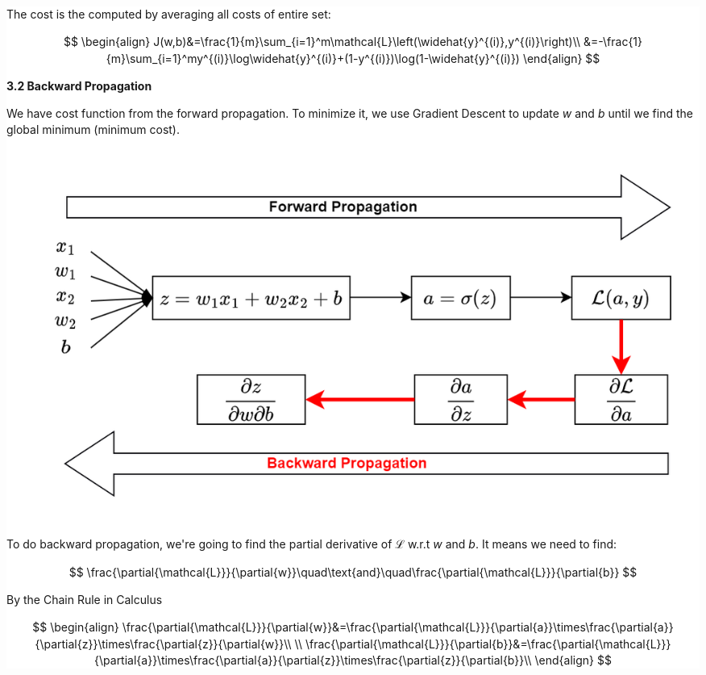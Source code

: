 The cost is the computed by averaging all costs of entire set:

$$
    \begin{align}
        J(w,b)&=\frac{1}{m}\sum_{i=1}^m\mathcal{L}\left(\widehat{y}^{(i)},y^{(i)}\right)\\
        &=-\frac{1}{m}\sum_{i=1}^my^{(i)}\log\widehat{y}^{(i)}+(1-y^{(i)})\log(1-\widehat{y}^{(i)})
    \end{align}
$$


**3.2 Backward Propagation**

We have cost function from the forward propagation. To minimize it, we use Gradient Descent to update $w$ and $b$ until we find the global minimum (minimum cost).

![png](\assets\images\blogs\2022-10-29-logistic-regression-with-deep-learning-mindset-4.png)

To do backward propagation, we're going to find the partial derivative of $\mathcal{L}$ w.r.t $w$ and $b$. It means we need to find:

$$
    \frac{\partial{\mathcal{L}}}{\partial{w}}\quad\text{and}\quad\frac{\partial{\mathcal{L}}}{\partial{b}}
$$

By the Chain Rule in Calculus

$$
    \begin{align}
        \frac{\partial{\mathcal{L}}}{\partial{w}}&=\frac{\partial{\mathcal{L}}}{\partial{a}}\times\frac{\partial{a}}{\partial{z}}\times\frac{\partial{z}}{\partial{w}}\\
        \\
        \frac{\partial{\mathcal{L}}}{\partial{b}}&=\frac{\partial{\mathcal{L}}}{\partial{a}}\times\frac{\partial{a}}{\partial{z}}\times\frac{\partial{z}}{\partial{b}}\\
    \end{align}
$$
